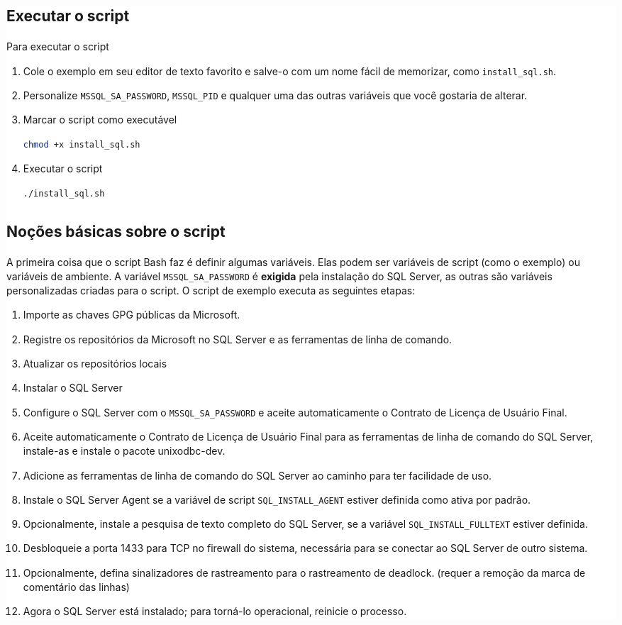 ## <a name="running-the-script"></a>Executar o script

Para executar o script

1. Cole o exemplo em seu editor de texto favorito e salve-o com um nome fácil de memorizar, como `install_sql.sh`.

1. Personalize `MSSQL_SA_PASSWORD`, `MSSQL_PID` e qualquer uma das outras variáveis que você gostaria de alterar.

1. Marcar o script como executável

   ```bash
   chmod +x install_sql.sh
   ```

1. Executar o script

   ```bash
   ./install_sql.sh
   ```

## <a name="understanding-the-script"></a>Noções básicas sobre o script

A primeira coisa que o script Bash faz é definir algumas variáveis.  Elas podem ser variáveis de script (como o exemplo) ou variáveis de ambiente.  A variável `MSSQL_SA_PASSWORD` é **exigida** pela instalação do SQL Server, as outras são variáveis personalizadas criadas para o script.  O script de exemplo executa as seguintes etapas:

1. Importe as chaves GPG públicas da Microsoft.

1. Registre os repositórios da Microsoft no SQL Server e as ferramentas de linha de comando.

1. Atualizar os repositórios locais

1. Instalar o SQL Server

1. Configure o SQL Server com o ```MSSQL_SA_PASSWORD``` e aceite automaticamente o Contrato de Licença de Usuário Final.

1. Aceite automaticamente o Contrato de Licença de Usuário Final para as ferramentas de linha de comando do SQL Server, instale-as e instale o pacote unixodbc-dev.

1. Adicione as ferramentas de linha de comando do SQL Server ao caminho para ter facilidade de uso.

1. Instale o SQL Server Agent se a variável de script ```SQL_INSTALL_AGENT``` estiver definida como ativa por padrão.

1. Opcionalmente, instale a pesquisa de texto completo do SQL Server, se a variável ```SQL_INSTALL_FULLTEXT``` estiver definida.

1. Desbloqueie a porta 1433 para TCP no firewall do sistema, necessária para se conectar ao SQL Server de outro sistema.

1. Opcionalmente, defina sinalizadores de rastreamento para o rastreamento de deadlock. (requer a remoção da marca de comentário das linhas)

1. Agora o SQL Server está instalado; para torná-lo operacional, reinicie o processo.
